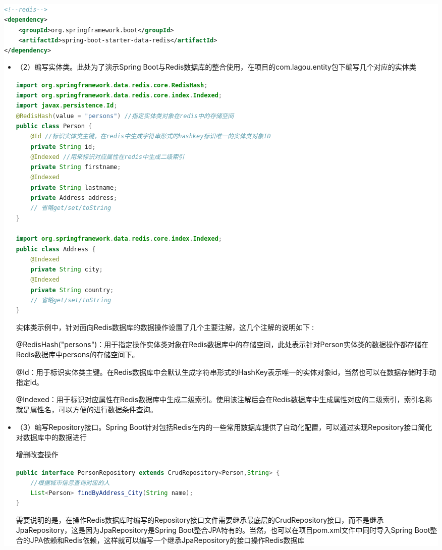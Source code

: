   ```xml
  <!--redis-->
  <dependency>
      <groupId>org.springframework.boot</groupId>
      <artifactId>spring-boot-starter-data-redis</artifactId>
  </dependency>
  ```

- （2）编写实体类。此处为了演示Spring Boot与Redis数据库的整合使用，在项目的com.lagou.entity包下编写几个对应的实体类 

  ```java
  import org.springframework.data.redis.core.RedisHash;
  import org.springframework.data.redis.core.index.Indexed;
  import javax.persistence.Id;
  @RedisHash(value = "persons") //指定实体类对象在redis中的存储空间
  public class Person {
      @Id //标识实体类主键，在redis中生成字符串形式的hashkey标识唯一的实体类对象ID
      private String id;
      @Indexed //用来标识对应属性在redis中生成二级索引
      private String firstname;
      @Indexed
      private String lastname;
      private Address address;
      // 省略get/set/toString
  }
  
  import org.springframework.data.redis.core.index.Indexed;
  public class Address {
      @Indexed
      private String city;
      @Indexed
      private String country;
      // 省略get/set/toString
  }
  ```

  实体类示例中，针对面向Redis数据库的数据操作设置了几个主要注解，这几个注解的说明如下 :
  
  ​	@RedisHash("persons")：用于指定操作实体类对象在Redis数据库中的存储空间，此处表示针对Person实体类的数据操作都存储在Redis数据库中persons的存储空间下。
  
  ​	@Id：用于标识实体类主键。在Redis数据库中会默认生成字符串形式的HashKey表示唯一的实体对象id，当然也可以在数据存储时手动指定id。
  
  ​	@Indexed：用于标识对应属性在Redis数据库中生成二级索引。使用该注解后会在Redis数据库中生成属性对应的二级索引，索引名称就是属性名，可以方便的进行数据条件查询。
  
- （3）编写Repository接口。Spring Boot针对包括Redis在内的一些常用数据库提供了自动化配置，可以通过实现Repository接口简化对数据库中的数据进行

  增删改查操作

  ```java
  public interface PersonRepository extends CrudRepository<Person,String> {
      //根据城市信息查询对应的人
      List<Person> findByAddress_City(String name);
  }
  ```

  需要说明的是，在操作Redis数据库时编写的Repository接口文件需要继承最底层的CrudRepository接口，而不是继承JpaRepository，这是因为JpaRepository是Spring Boot整合JPA特有的。当然，也可以在项目pom.xml文件中同时导入Spring Boot整合的JPA依赖和Redis依赖，这样就可以编写一个继承JpaRepository的接口操作Redis数据库 
